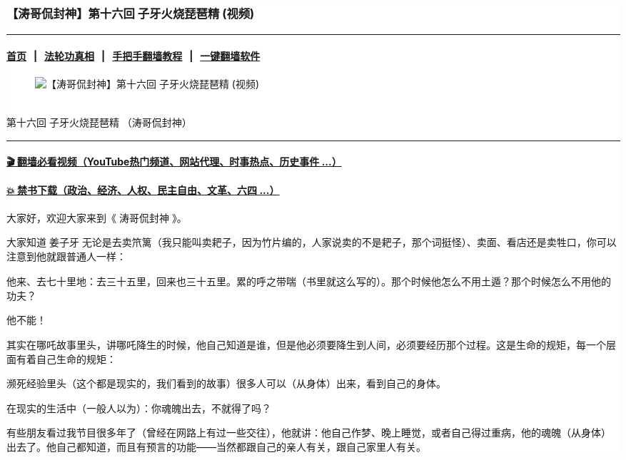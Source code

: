 ### 【涛哥侃封神】第十六回 子牙火烧琵琶精 (视频)
------------------------

#### [首页](https://github.com/gfw-breaker/banned-news3/blob/master/README.md) &nbsp;&nbsp;|&nbsp;&nbsp; [法轮功真相](https://github.com/begood0513/basic/blob/master/README.md)  &nbsp;&nbsp;|&nbsp;&nbsp; [手把手翻墙教程](https://github.com/gfw-breaker/guides/wiki)  &nbsp;&nbsp;|&nbsp;&nbsp; [一键翻墙软件](https://github.com/gfw-breaker/nogfw/blob/master/README.md)  



<div><div class="featured_image">
 <figure>
  <img alt="【涛哥侃封神】第十六回 子牙火烧琵琶精 (视频)" src="https://i.ntdtv.com/assets/uploads/2020/10/birds-in-flight-5366034_1280-32-800x450.jpg"/>
 </figure><br/>
 <span class="caption">
  第十六回 子牙火烧琵琶精 （涛哥侃封神）
 </span>
</div>
</div><hr/>

#### [ 🎬  翻墙必看视频（YouTube热门频道、网站代理、时事热点、历史事件 ...）](https://github.com/gfw-breaker/links/blob/master/banned.md)

#### [ 💥  禁书下载（政治、经济、人权、民主自由、文革、六四 ...）](https://github.com/gfw-breaker/books/blob/master/README.md)

<div><div class="post_content" itemprop="articleBody">
 <p>
  大家好，欢迎大家来到《
  <ok href="https://www.ntdtv.com/gb/涛哥侃封神.htm">
   涛哥侃封神
  </ok>
  》。
 </p>
 <p>
  大家知道
  <ok href="https://www.ntdtv.com/gb/姜子牙.htm">
   姜子牙
  </ok>
  无论是去卖笊篱（我只能叫卖耙子，因为竹片编的，人家说卖的不是耙子，那个词挺怪）、卖面、看店还是卖牲口，你可以注意到他就跟普通人一样：
 </p>
 <p>
  他来、去七十里地：去三十五里，回来也三十五里。累的呼之带喘（书里就这么写的）。那个时候他怎么不用土遁？那个时候怎么不用他的功夫？
 </p>
 <p>
  他不能！
 </p>
 <p>
  其实在哪吒故事里头，讲哪吒降生的时候，他自己知道是谁，但是他必须要降生到人间，必须要经历那个过程。这是生命的规矩，每一个层面有着自己生命的规矩：
 </p>
 <p>
  濒死经验里头（这个都是现实的，我们看到的故事）很多人可以（从身体）出来，看到自己的身体。
 </p>
 <div class="video_fit_container">
 </div>
 <p>
  在现实的生活中（一般人以为）：你魂魄出去，不就得了吗？
 </p>
 <p>
  有些朋友看过我节目很多年了（曾经在网路上有过一些交往），他就讲：他自己作梦、晚上睡觉，或者自己得过重病，他的魂魄（从身体）出去了。他自己都知道，而且有预言的功能——当然都跟自己的亲人有关，跟自己家里人有关。
 </p>